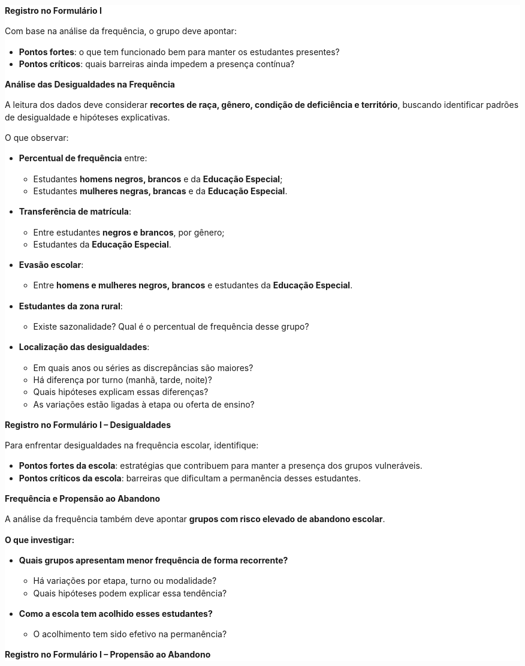 **Registro no Formulário I**

Com base na análise da frequência, o grupo deve apontar:

-   **Pontos fortes**: o que tem funcionado bem para manter os estudantes presentes?
-   **Pontos críticos**: quais barreiras ainda impedem a presença contínua?

**Análise das Desigualdades na Frequência**

A leitura dos dados deve considerar **recortes de raça, gênero, condição de deficiência e território**, buscando identificar padrões de desigualdade e hipóteses explicativas.

O que observar:

-   **Percentual de frequência** entre:

    -   Estudantes **homens negros, brancos** e da **Educação Especial**;
    -   Estudantes **mulheres negras, brancas** e da **Educação Especial**.

-   **Transferência de matrícula**:

    -   Entre estudantes **negros e brancos**, por gênero;
    -   Estudantes da **Educação Especial**.

-   **Evasão escolar**:

    -   Entre **homens e mulheres negros, brancos** e estudantes da **Educação Especial**.

-   **Estudantes da zona rural**:

    -   Existe sazonalidade? Qual é o percentual de frequência desse grupo?

-   **Localização das desigualdades**:
    -   Em quais anos ou séries as discrepâncias são maiores?
    -   Há diferença por turno (manhã, tarde, noite)?
    -   Quais hipóteses explicam essas diferenças?
    -   As variações estão ligadas à etapa ou oferta de ensino?

**Registro no Formulário I – Desigualdades**

Para enfrentar desigualdades na frequência escolar, identifique:

-   **Pontos fortes da escola**: estratégias que contribuem para manter a presença dos grupos vulneráveis.
-   **Pontos críticos da escola**: barreiras que dificultam a permanência desses estudantes.

**Frequência e Propensão ao Abandono**

A análise da frequência também deve apontar **grupos com risco elevado de abandono escolar**.

**O que investigar:**

-   **Quais grupos apresentam menor frequência de forma recorrente?**

    -   Há variações por etapa, turno ou modalidade?
    -   Quais hipóteses podem explicar essa tendência?

-   **Como a escola tem acolhido esses estudantes?**
    -   O acolhimento tem sido efetivo na permanência?

**Registro no Formulário I – Propensão ao Abandono**
